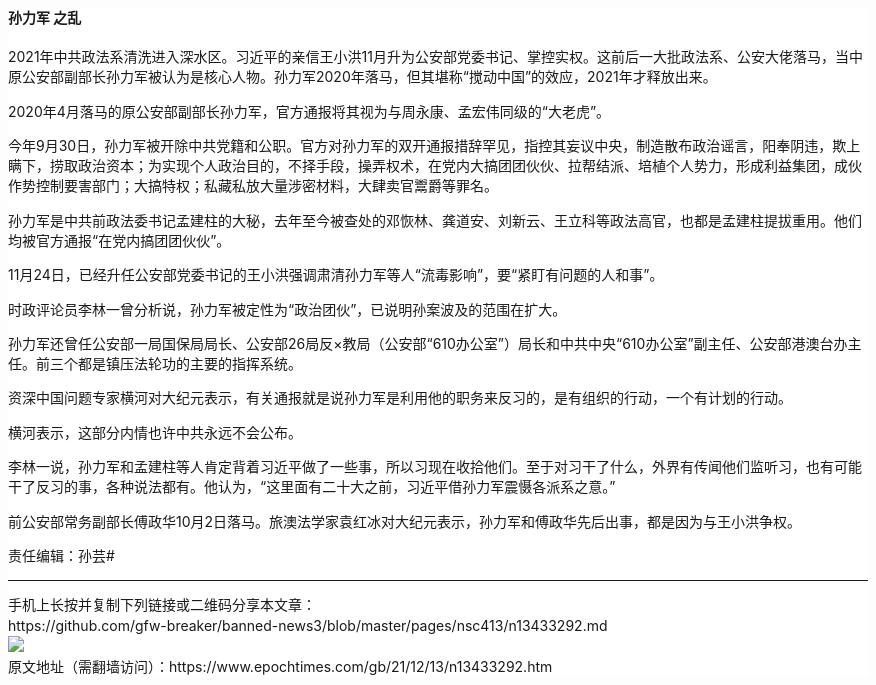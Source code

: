 </p>
<h4>
 <ok href="https://www.epochtimes.com/gb/tag/%E5%AD%99%E5%8A%9B%E5%86%9B.html">
  孙力军
 </ok>
 之乱
</h4>
<p>
 2021年中共政法系清洗进入深水区。习近平的亲信王小洪11月升为公安部党委书记、掌控实权。这前后一大批政法系、公安大佬落马，当中原公安部副部长孙力军被认为是核心人物。孙力军2020年落马，但其堪称“搅动中国”的效应，2021年才释放出来。
</p>
<p>
 2020年4月落马的原公安部副部长孙力军，官方通报将其视为与周永康、孟宏伟同级的“大老虎”。
</p>
<p>
 今年9月30日，孙力军被开除中共党籍和公职。官方对孙力军的双开通报措辞罕见，指控其妄议中央，制造散布政治谣言，阳奉阴违，欺上瞒下，捞取政治资本；为实现个人政治目的，不择手段，操弄权术，在党内大搞团团伙伙、拉帮结派、培植个人势力，形成利益集团，成伙作势控制要害部门；大搞特权；私藏私放大量涉密材料，大肆卖官鬻爵等罪名。
</p>
<p>
 孙力军是中共前政法委书记孟建柱的大秘，去年至今被查处的邓恢林、龚道安、刘新云、王立科等政法高官，也都是孟建柱提拔重用。他们均被官方通报“在党内搞团团伙伙”。
</p>
<p>
 11月24日，已经升任公安部党委书记的王小洪强调肃清孙力军等人“流毒影响”，要“紧盯有问题的人和事”。
</p>
<p>
 时政评论员李林一曾分析说，孙力军被定性为“政治团伙”，已说明孙案波及的范围在扩大。
</p>
<p>
 孙力军还曾任公安部一局国保局局长、公安部26局反×教局（公安部“610办公室”）局长和中共中央“610办公室”副主任、公安部港澳台办主任。前三个都是镇压法轮功的主要的指挥系统。
</p>
<p>
 资深中国问题专家横河对大纪元表示，有关通报就是说孙力军是利用他的职务来反习的，是有组织的行动，一个有计划的行动。
</p>
<p>
 横河表示，这部分内情也许中共永远不会公布。
</p>
<p>
 李林一说，孙力军和孟建柱等人肯定背着习近平做了一些事，所以习现在收拾他们。至于对习干了什么，外界有传闻他们监听习，也有可能干了反习的事，各种说法都有。他认为，“这里面有二十大之前，习近平借孙力军震慑各派系之意。”
</p>
<p>
 前公安部常务副部长傅政华10月2日落马。旅澳法学家袁红冰对大纪元表示，孙力军和傅政华先后出事，都是因为与王小洪争权。
</p>
<p>
 责任编辑：孙芸#
</p>
</div>
<hr/>
手机上长按并复制下列链接或二维码分享本文章：<br/>
https://github.com/gfw-breaker/banned-news3/blob/master/pages/nsc413/n13433292.md <br/>
<a href='https://github.com/gfw-breaker/banned-news3/blob/master/pages/nsc413/n13433292.md'><img src='https://github.com/gfw-breaker/banned-news3/blob/master/pages/nsc413/n13433292.md.png'/></a> <br/>
原文地址（需翻墙访问）：https://www.epochtimes.com/gb/21/12/13/n13433292.htm
